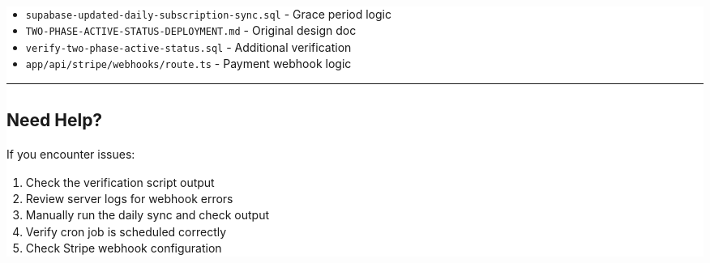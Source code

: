 - `supabase-updated-daily-subscription-sync.sql` - Grace period logic
- `TWO-PHASE-ACTIVE-STATUS-DEPLOYMENT.md` - Original design doc
- `verify-two-phase-active-status.sql` - Additional verification
- `app/api/stripe/webhooks/route.ts` - Payment webhook logic

---

## Need Help?

If you encounter issues:
1. Check the verification script output
2. Review server logs for webhook errors
3. Manually run the daily sync and check output
4. Verify cron job is scheduled correctly
5. Check Stripe webhook configuration
